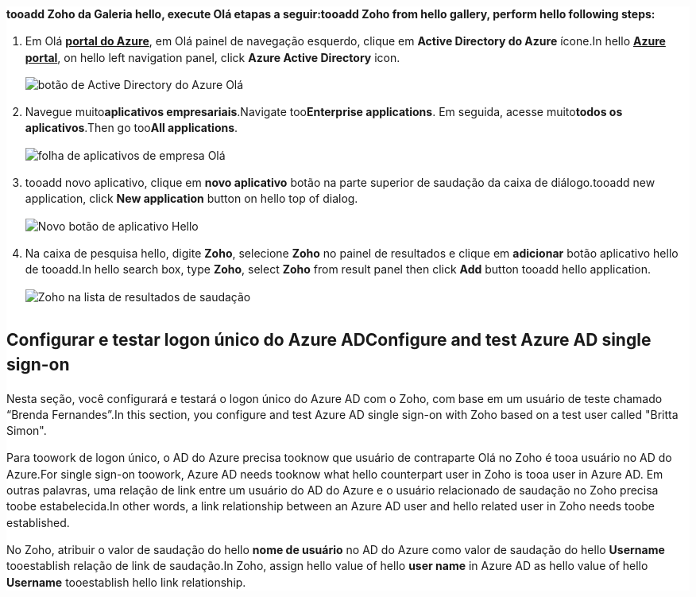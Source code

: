 <span data-ttu-id="dc023-125">**tooadd Zoho da Galeria hello, execute Olá etapas a seguir:**</span><span class="sxs-lookup"><span data-stu-id="dc023-125">**tooadd Zoho from hello gallery, perform hello following steps:**</span></span>

1. <span data-ttu-id="dc023-126">Em Olá  **[portal do Azure](https://portal.azure.com)**, em Olá painel de navegação esquerdo, clique em **Active Directory do Azure** ícone.</span><span class="sxs-lookup"><span data-stu-id="dc023-126">In hello **[Azure portal](https://portal.azure.com)**, on hello left navigation panel, click **Azure Active Directory** icon.</span></span> 

    ![botão de Active Directory do Azure Olá][1]

2. <span data-ttu-id="dc023-128">Navegue muito**aplicativos empresariais**.</span><span class="sxs-lookup"><span data-stu-id="dc023-128">Navigate too**Enterprise applications**.</span></span> <span data-ttu-id="dc023-129">Em seguida, acesse muito**todos os aplicativos**.</span><span class="sxs-lookup"><span data-stu-id="dc023-129">Then go too**All applications**.</span></span>

    ![folha de aplicativos de empresa Olá][2]
    
3. <span data-ttu-id="dc023-131">tooadd novo aplicativo, clique em **novo aplicativo** botão na parte superior de saudação da caixa de diálogo.</span><span class="sxs-lookup"><span data-stu-id="dc023-131">tooadd new application, click **New application** button on hello top of dialog.</span></span>

    ![Novo botão de aplicativo Hello][3]

4. <span data-ttu-id="dc023-133">Na caixa de pesquisa hello, digite **Zoho**, selecione **Zoho** no painel de resultados e clique em **adicionar** botão aplicativo hello de tooadd.</span><span class="sxs-lookup"><span data-stu-id="dc023-133">In hello search box, type **Zoho**, select **Zoho** from result panel then click **Add** button tooadd hello application.</span></span>

    ![Zoho na lista de resultados de saudação](./media/active-directory-saas-zoho-mail-tutorial/tutorial_zoho_addfromgallery.png)

## <a name="configure-and-test-azure-ad-single-sign-on"></a><span data-ttu-id="dc023-135">Configurar e testar logon único do Azure AD</span><span class="sxs-lookup"><span data-stu-id="dc023-135">Configure and test Azure AD single sign-on</span></span>

<span data-ttu-id="dc023-136">Nesta seção, você configurará e testará o logon único do Azure AD com o Zoho, com base em um usuário de teste chamado “Brenda Fernandes”.</span><span class="sxs-lookup"><span data-stu-id="dc023-136">In this section, you configure and test Azure AD single sign-on with Zoho based on a test user called "Britta Simon".</span></span>

<span data-ttu-id="dc023-137">Para toowork de logon único, o AD do Azure precisa tooknow que usuário de contraparte Olá no Zoho é tooa usuário no AD do Azure.</span><span class="sxs-lookup"><span data-stu-id="dc023-137">For single sign-on toowork, Azure AD needs tooknow what hello counterpart user in Zoho is tooa user in Azure AD.</span></span> <span data-ttu-id="dc023-138">Em outras palavras, uma relação de link entre um usuário do AD do Azure e o usuário relacionado de saudação no Zoho precisa toobe estabelecida.</span><span class="sxs-lookup"><span data-stu-id="dc023-138">In other words, a link relationship between an Azure AD user and hello related user in Zoho needs toobe established.</span></span>

<span data-ttu-id="dc023-139">No Zoho, atribuir o valor de saudação do hello **nome de usuário** no AD do Azure como valor de saudação do hello **Username** tooestablish relação de link de saudação.</span><span class="sxs-lookup"><span data-stu-id="dc023-139">In Zoho, assign hello value of hello **user name** in Azure AD as hello value of hello **Username** tooestablish hello link relationship.</span></span>


[1]: ./media/active-directory-saas-zoho-mail-tutorial/tutorial_general_01.png
[2]: ./media/active-directory-saas-zoho-mail-tutorial/tutorial_general_02.png
[3]: ./media/active-directory-saas-zoho-mail-tutorial/tutorial_general_03.png
[4]: ./media/active-directory-saas-zoho-mail-tutorial/tutorial_general_04.png
[100]: ./media/active-directory-saas-zoho-mail-tutorial/tutorial_general_100.png
[200]: ./media/active-directory-saas-zoho-mail-tutorial/tutorial_general_200.png
[201]: ./media/active-directory-saas-zoho-mail-tutorial/tutorial_general_201.png
[202]: ./media/active-directory-saas-zoho-mail-tutorial/tutorial_general_202.png
[203]: ./media/active-directory-saas-zoho-mail-tutorial/tutorial_general_203.png